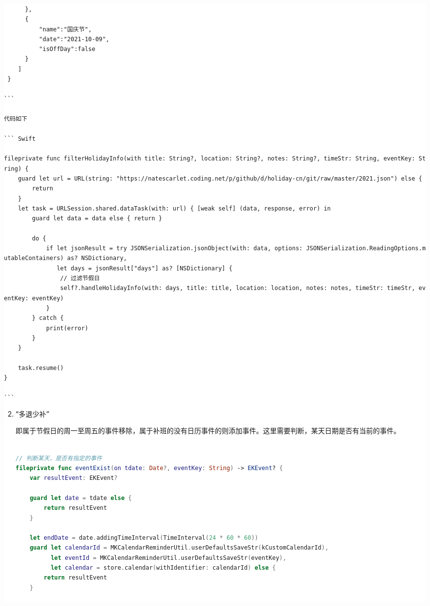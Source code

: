           },
          {
              "name":"国庆节",
              "date":"2021-10-09",
              "isOffDay":false
          }
        ]
     }

    ```

    代码如下

    ``` Swift

    fileprivate func filterHolidayInfo(with title: String?, location: String?, notes: String?, timeStr: String, eventKey: String) {
        guard let url = URL(string: "https://natescarlet.coding.net/p/github/d/holiday-cn/git/raw/master/2021.json") else {
            return
        }
        let task = URLSession.shared.dataTask(with: url) { [weak self] (data, response, error) in
            guard let data = data else { return }
            
            do {
                if let jsonResult = try JSONSerialization.jsonObject(with: data, options: JSONSerialization.ReadingOptions.mutableContainers) as? NSDictionary,
                   let days = jsonResult["days"] as? [NSDictionary] {
                    // 过滤节假日
                    self?.handleHolidayInfo(with: days, title: title, location: location, notes: notes, timeStr: timeStr, eventKey: eventKey)
                }
            } catch {
                print(error)
            }
        }

        task.resume()
    }

    ```

2. “多退少补”

    即属于节假日的周一至周五的事件移除，属于补班的没有日历事件的则添加事件。这里需要判断，某天日期是否有当前的事件。

    ``` Swift

    // 判断某天，是否有指定的事件
    fileprivate func eventExist(on tdate: Date?, eventKey: String) -> EKEvent? {
        var resultEvent: EKEvent?
        
        guard let date = tdate else {
            return resultEvent
        }
        
        let endDate = date.addingTimeInterval(TimeInterval(24 * 60 * 60))
        guard let calendarId = MKCalendarReminderUtil.userDefaultsSaveStr(kCustomCalendarId),
              let eventId = MKCalendarReminderUtil.userDefaultsSaveStr(eventKey),
              let calendar = store.calendar(withIdentifier: calendarId) else {
            return resultEvent
        }
        